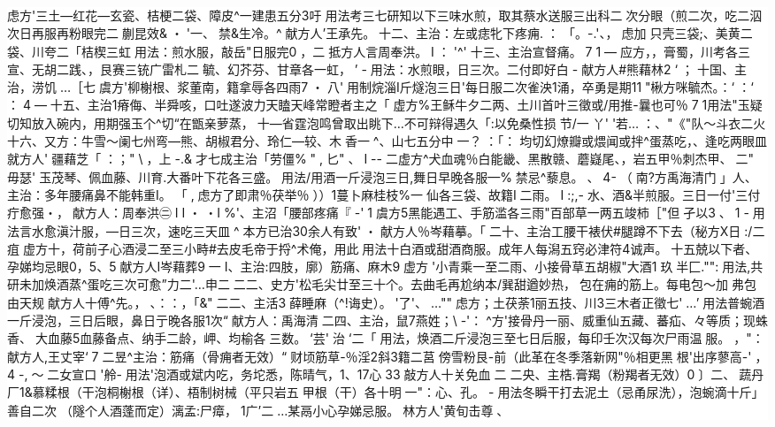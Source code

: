 虑方'三土―红花―玄瓷、桔梗二袋、障皮^一建患五分3吁 用法考三七研知以下三味水煎，取其蔡水送服三出科二 次分眼（煎二次，吃二泅次日再服再粉眼完二 蒯昆效&	・	'一、
禁&生冷。^
献方人’王承先。
十二、主治：左或痣牝下疼痈.	：	「。-.'、，
虑加 只壳三袋;、美黄二袋、川夸二「桔楔三虹
用法：煎水服，敲岳"日服完0	，二
抵方人言周奉洪。	I	： '^'
十三、主治宣督痛。	7 1 —
应方，，膏蜀，川考各三宣、无胡二践、，艮赛三铳广雷札二
毓、幻芥芬、甘章各一虹，	’	-
用法：水煎眼，日三次。二付即好白	-
献方人#熊藉林2	‘	；
十国、主治，涝饥	…［七
虞方'柳榭根、浆董南，籍拿辱各四雨7	・ 八'
用制烷淄I斤燧泡三日'每日服二次雀泱1涌，卒勇是期11
"楸方咪毓杰。：‘ ：‘	：	4	―
十五、主治1瘠侮、半舜咳，口吐遂波力天瞌天峰常瞪者主之「 虚方%王稣牛夕二两、土川首叶三徵或/用推-曩也可％
7 1用法"玉疑切知放入碗内，用期强玉个^切“在甑亲萝蒸， 十—省霆泡鸣曾取出眺下…不可辩得遇久「:以免桑性损
节/一 丫' '若…	：、"《"队〜斗衣二火
十六、又方：牛雪〜阑七州弯―熊、胡椒君分、玲仁—较、木 香一 ^、山七五分中	一？ ：「：
均切幻燎瓣或煨闻或拌^蛋蒸吃，、逢吃两眼皿
就方人' 疆藉芝「	：；" \ ，上 -.&
才七成主治「劳僵% "	, 匕" 、
I	--
二虚方^犬血魂％白能畿、黑散赣、蘑嶷尾、，岩五甲％刺杰甲、 二" 毋瑟' 玉茂琴、佩血藤、川育.大番叶下花各三盛。
用法/用酒一斤浸泡三日,舞日早晚各服—%
禁忌^藜息。
、	4- （
南?方禹海清门
」人、主治：多年腰痛鼻不能韩重I。	「	,
虑方了即肃％茯举％ ））1蔓卜麻桂枝%一 仙各三袋、故籍I 二雨。	I	:;,-
水、酒&半煎服。三日一付'三付疔愈强・，
献方人：周奉洪㊁	I
I	・	・I
%'、主沼「腰部疼痛『	-'	1
虞方5黑能遇工、手筋滥各三雨"百部草一两五竣柿［"但 孑以3	、
1 -
用法言水愈滇汁服，―日三次，速吃三天皿	^
本方已治30余人有致'	・
献方人％岑藉摹。「
二十、主治工腰干裱伏#腿蹲不下去（秘方X日 :/二疽 虚方十，荷前子心酒浸二至三小畤#去皮毛帝于捋^术俺，用此 用法十白酒或甜酒商服。成年人每潟五窍必津符4诚声。
十五兢以下者、孕娣均忌眼0，5、5 献方人I岑藉葬9
一 I、主治:四肢，廓）筋痛、麻木9
虚方 '小青乘一至二雨、小接骨草五胡椒"大酒1 玖	半匚."":
用法,共研未加焕酒蒸^蛋吃三次可愈”力二'…申二 二二、史方'松毛尖廿至三十个。去曲毛再尬纳本/巽甜遒妙热，
包在痈的筋上。每电包〜加 弗包由天规
献方人十傅^先。，	、：：，「&"
二二、主活3 薛睡麻（^!诲史）。	'了'、	…""
虑方；土茯荼1丽五技、川3三木者正徵七' …’ 用法普蜿酒一斤浸泡，三日后眼，鼻日亍晚各服1次“ 献方人：禹海清
二四、主治，鼠7燕姓；\ -'：
^方'接骨丹一丽、威重仙五藏、蕃疝、々等质；现蛛香、 大血藤5血藤备点、纳手二龄，岬、均榆各 三数。	‘芸' 治 ‘二「
用法，焕酒二斤浸泡三至七日后服，每印壬次汉每次尸雨温 服。	，"：
献方人,王丈宰‘	7
二昱^主治：筋痛（骨痈者无效）“
财顷筋草-％淫2斜3籍二莒 傍雪粉艮-前（此革在冬季落新网"％相更黑 根'出序蓼高-'	， 4
-,	〜 二女宣口 '舲-
用法'泡酒或斌内吃，务坨悉，陈晴气，1、17心
33
敲方人十关免血	二
二央、主梏.膏羯（粉羯者无效）0	〕二、
蔬丹厂1&慕糅根（干泡桐榭根（详）、梧制树械（平只岩五 甲根（干）各十明	一"：心、孔。 -
用法冬瞬干打去泥土（忌甬尿洗），泡蜿滴十斤」善自二次 （隧个人酒蓬而定）漓孟:尸瘴，	1广’二
…某鬲小心孕娣忌服。
林方人'黄旬击尊 、